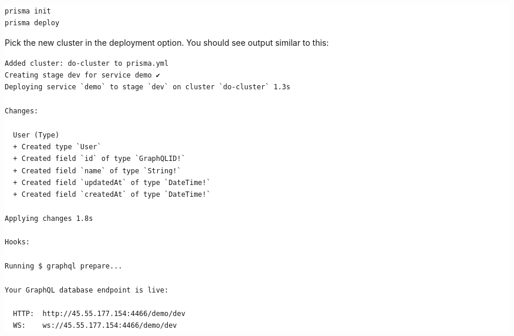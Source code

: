 ```
prisma init
prisma deploy
```

Pick the new cluster in the deployment option. You should see output similar to this:

```
Added cluster: do-cluster to prisma.yml
Creating stage dev for service demo ✔
Deploying service `demo` to stage `dev` on cluster `do-cluster` 1.3s

Changes:

  User (Type)
  + Created type `User`
  + Created field `id` of type `GraphQLID!`
  + Created field `name` of type `String!`
  + Created field `updatedAt` of type `DateTime!`
  + Created field `createdAt` of type `DateTime!`

Applying changes 1.8s

Hooks:

Running $ graphql prepare...

Your GraphQL database endpoint is live:

  HTTP:  http://45.55.177.154:4466/demo/dev
  WS:    ws://45.55.177.154:4466/demo/dev
```
